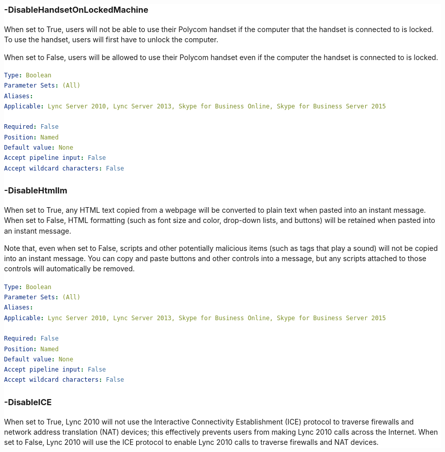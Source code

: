 ### -DisableHandsetOnLockedMachine

When set to True, users will not be able to use their Polycom handset if the computer that the handset is connected to is locked.
To use the handset, users will first have to unlock the computer.

When set to False, users will be allowed to use their Polycom handset even if the computer the handset is connected to is locked.



```yaml
Type: Boolean
Parameter Sets: (All)
Aliases: 
Applicable: Lync Server 2010, Lync Server 2013, Skype for Business Online, Skype for Business Server 2015

Required: False
Position: Named
Default value: None
Accept pipeline input: False
Accept wildcard characters: False
```

### -DisableHtmlIm

When set to True, any HTML text copied from a webpage will be converted to plain text when pasted into an instant message.
When set to False, HTML formatting (such as font size and color, drop-down lists, and buttons) will be retained when pasted into an instant message.

Note that, even when set to False, scripts and other potentially malicious items (such as tags that play a sound) will not be copied into an instant message.
You can copy and paste buttons and other controls into a message, but any scripts attached to those controls will automatically be removed.



```yaml
Type: Boolean
Parameter Sets: (All)
Aliases: 
Applicable: Lync Server 2010, Lync Server 2013, Skype for Business Online, Skype for Business Server 2015

Required: False
Position: Named
Default value: None
Accept pipeline input: False
Accept wildcard characters: False
```

### -DisableICE
When set to True, Lync 2010 will not use the Interactive Connectivity Establishment (ICE) protocol to traverse firewalls and network address translation (NAT) devices; this effectively prevents users from making Lync 2010 calls across the Internet.
When set to False, Lync 2010 will use the ICE protocol to enable Lync 2010 calls to traverse firewalls and NAT devices.
